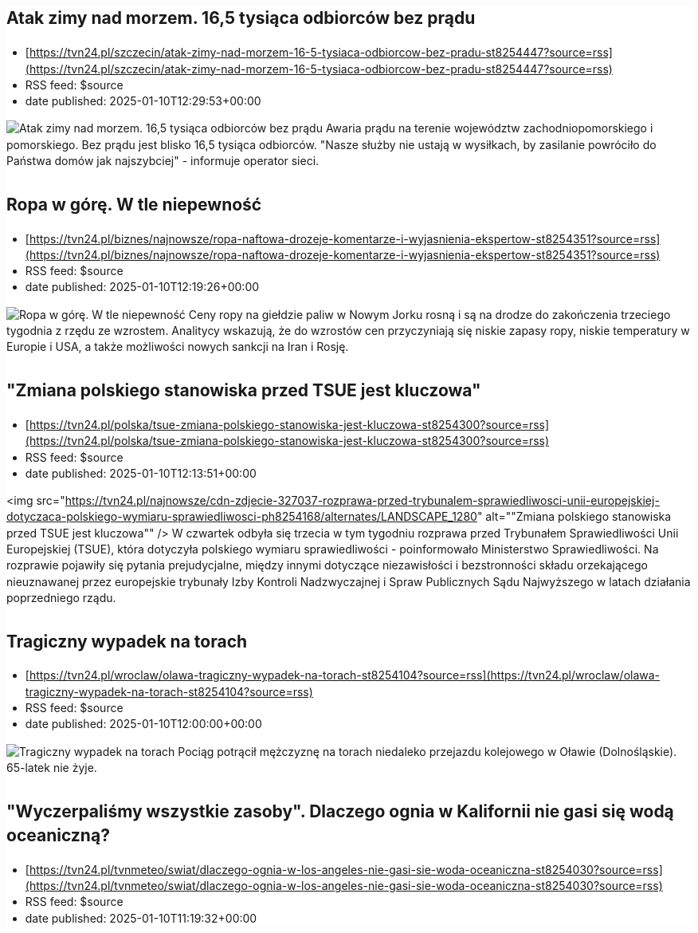 ## Atak zimy nad morzem. 16,5 tysiąca odbiorców bez prądu
 - [https://tvn24.pl/szczecin/atak-zimy-nad-morzem-16-5-tysiaca-odbiorcow-bez-pradu-st8254447?source=rss](https://tvn24.pl/szczecin/atak-zimy-nad-morzem-16-5-tysiaca-odbiorcow-bez-pradu-st8254447?source=rss)
 - RSS feed: $source
 - date published: 2025-01-10T12:29:53+00:00

<img src="https://tvn24.pl/najnowsze/cdn-zdjecie-3159648-masowa-awaria-pradu-na-pomorzu-ph8254399/alternates/LANDSCAPE_1280" alt="Atak zimy nad morzem. 16,5 tysiąca odbiorców bez prądu" />
    Awaria prądu na terenie województw zachodniopomorskiego i pomorskiego. Bez prądu jest blisko 16,5 tysiąca odbiorców. "Nasze służby nie ustają w wysiłkach, by zasilanie powróciło do Państwa domów jak najszybciej" - informuje operator sieci.

## Ropa w górę. W tle niepewność
 - [https://tvn24.pl/biznes/najnowsze/ropa-naftowa-drozeje-komentarze-i-wyjasnienia-ekspertow-st8254351?source=rss](https://tvn24.pl/biznes/najnowsze/ropa-naftowa-drozeje-komentarze-i-wyjasnienia-ekspertow-st8254351?source=rss)
 - RSS feed: $source
 - date published: 2025-01-10T12:19:26+00:00

<img src="https://tvn24.pl/biznes/najnowsze/cdn-zdjecie-oe7uzz-ropa-naftowa-tanieje-4639377/alternates/LANDSCAPE_1280" alt="Ropa w górę. W tle niepewność" />
    Ceny ropy na giełdzie paliw w Nowym Jorku rosną i są na drodze do zakończenia trzeciego tygodnia z rzędu ze wzrostem. Analitycy wskazują, że do wzrostów cen przyczyniają się niskie zapasy ropy, niskie temperatury w Europie i USA, a także możliwości nowych sankcji na Iran i Rosję.

## "Zmiana polskiego stanowiska przed TSUE jest kluczowa"
 - [https://tvn24.pl/polska/tsue-zmiana-polskiego-stanowiska-jest-kluczowa-st8254300?source=rss](https://tvn24.pl/polska/tsue-zmiana-polskiego-stanowiska-jest-kluczowa-st8254300?source=rss)
 - RSS feed: $source
 - date published: 2025-01-10T12:13:51+00:00

<img src="https://tvn24.pl/najnowsze/cdn-zdjecie-327037-rozprawa-przed-trybunalem-sprawiedliwosci-unii-europejskiej-dotyczaca-polskiego-wymiaru-sprawiedliwosci-ph8254168/alternates/LANDSCAPE_1280" alt=""Zmiana polskiego stanowiska przed TSUE jest kluczowa"" />
    W czwartek odbyła się trzecia w tym tygodniu rozprawa przed Trybunałem Sprawiedliwości Unii Europejskiej (TSUE), która dotyczyła polskiego wymiaru sprawiedliwości - poinformowało Ministerstwo Sprawiedliwości. Na rozprawie pojawiły się pytania prejudycjalne, między innymi dotyczące niezawisłości i bezstronności składu orzekającego nieuznawanej przez europejskie trybunały Izby Kontroli Nadzwyczajnej i Spraw Publicznych Sądu Najwyższego w latach działania poprzedniego rządu.

## Tragiczny wypadek na torach
 - [https://tvn24.pl/wroclaw/olawa-tragiczny-wypadek-na-torach-st8254104?source=rss](https://tvn24.pl/wroclaw/olawa-tragiczny-wypadek-na-torach-st8254104?source=rss)
 - RSS feed: $source
 - date published: 2025-01-10T12:00:00+00:00

<img src="https://tvn24.pl/najnowsze/cdn-zdjecie-2283998-pociag-smiertelnie-potracil-65-latka-ph8254134/alternates/LANDSCAPE_1280" alt="Tragiczny wypadek na torach" />
    Pociąg potrącił mężczyznę na torach niedaleko przejazdu kolejowego w Oławie (Dolnośląskie). 65-latek nie żyje.

## "Wyczerpaliśmy wszystkie zasoby". Dlaczego ognia w Kalifornii nie gasi się wodą oceaniczną?
 - [https://tvn24.pl/tvnmeteo/swiat/dlaczego-ognia-w-los-angeles-nie-gasi-sie-woda-oceaniczna-st8254030?source=rss](https://tvn24.pl/tvnmeteo/swiat/dlaczego-ognia-w-los-angeles-nie-gasi-sie-woda-oceaniczna-st8254030?source=rss)
 - RSS feed: $source
 - date published: 2025-01-10T11:19:32+00:00
